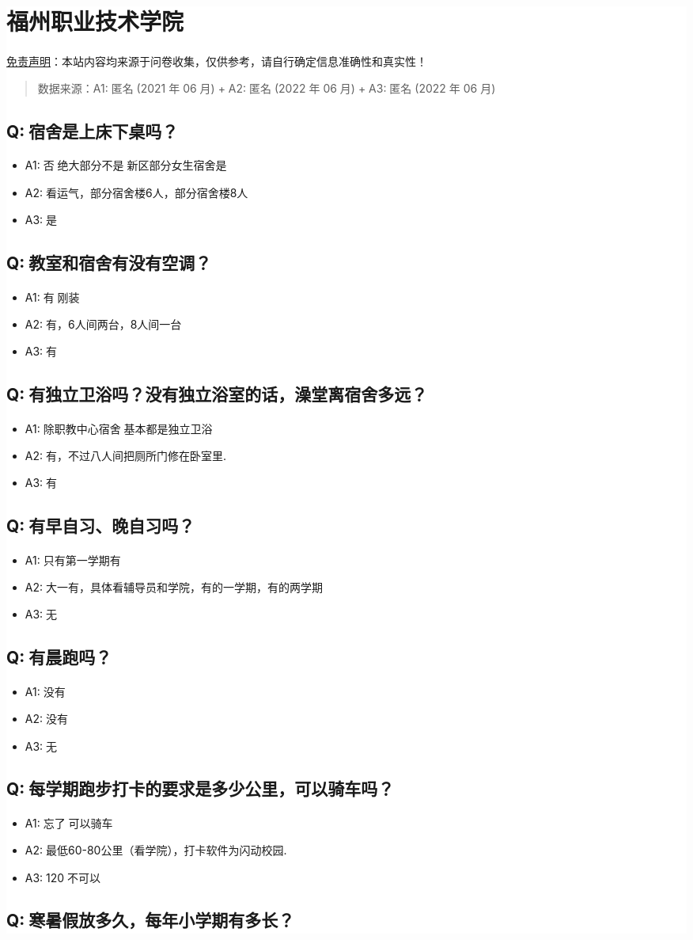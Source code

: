 # 福州职业技术学院

[免责声明](https://colleges.chat/#_3)：本站内容均来源于问卷收集，仅供参考，请自行确定信息准确性和真实性！

> 数据来源：A1: 匿名 (2021 年 06 月) + A2: 匿名 (2022 年 06 月) + A3: 匿名 (2022 年 06 月)

## Q: 宿舍是上床下桌吗？

- A1: 否 绝大部分不是 新区部分女生宿舍是

- A2: 看运气，部分宿舍楼6人，部分宿舍楼8人

- A3: 是

## Q: 教室和宿舍有没有空调？

- A1: 有 刚装

- A2: 有，6人间两台，8人间一台

- A3: 有

## Q: 有独立卫浴吗？没有独立浴室的话，澡堂离宿舍多远？

- A1: 除职教中心宿舍 基本都是独立卫浴

- A2: 有，不过八人间把厕所门修在卧室里.

- A3: 有

## Q: 有早自习、晚自习吗？

- A1: 只有第一学期有

- A2: 大一有，具体看辅导员和学院，有的一学期，有的两学期

- A3: 无

## Q: 有晨跑吗？

- A1: 没有

- A2: 没有

- A3: 无

## Q: 每学期跑步打卡的要求是多少公里，可以骑车吗？

- A1: 忘了 可以骑车

- A2: 最低60-80公里（看学院），打卡软件为闪动校园.

- A3: 120 不可以

## Q: 寒暑假放多久，每年小学期有多长？
